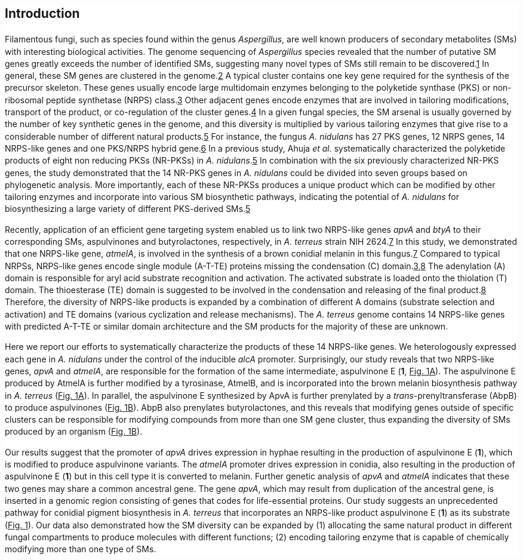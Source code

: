 ## Introduction

Filamentous fungi, such as species found within the genus _Aspergillus_, are well known producers of secondary metabolites (SMs) with interesting biological activities. The genome sequencing of _Aspergillus_ species revealed that the number of putative SM genes greatly exceeds the number of identified SMs, suggesting many novel types of SMs still remain to be discovered.[1](#cit1) In general, these SM genes are clustered in the genome.[2](#cit2) A typical cluster contains one key gene required for the synthesis of the precursor skeleton. These genes usually encode large multidomain enzymes belonging to the polyketide synthase (PKS) or non-ribosomal peptide synthetase (NRPS) class.[3](#cit3) Other adjacent genes encode enzymes that are involved in tailoring modifications, transport of the product, or co-regulation of the cluster genes.[4](#cit4) In a given fungal species, the SM arsenal is usually governed by the number of key synthetic genes in the genome, and this diversity is multiplied by various tailoring enzymes that give rise to a considerable number of different natural products.[5](#cit5) For instance, the fungus _A. nidulans_ has 27 PKS genes, 12 NRPS genes, 14 NRPS-like genes and one PKS/NRPS hybrid gene.[6](#cit6) In a previous study, Ahuja _et al._ systematically characterized the polyketide products of eight non reducing PKSs (NR-PKSs) in _A. nidulans_.[5](#cit5) In combination with the six previously characterized NR-PKS genes, the study demonstrated that the 14 NR-PKS genes in _A. nidulans_ could be divided into seven groups based on phylogenetic analysis. More importantly, each of these NR-PKSs produces a unique product which can be modified by other tailoring enzymes and incorporate into various SM biosynthetic pathways, indicating the potential of _A. nidulans_ for biosynthesizing a large variety of different PKS-derived SMs.[5](#cit5)

Recently, application of an efficient gene targeting system enabled us to link two NRPS-like genes _apvA_ and _btyA_ to their corresponding SMs, aspulvinones and butyrolactones, respectively, in _A. terreus_ strain NIH 2624.[7](#cit7) In this study, we demonstrated that one NRPS-like gene, _atmelA_, is involved in the synthesis of a brown conidial melanin in this fungus.[7](#cit7) Compared to typical NRPSs, NRPS-like genes encode single module (A-T-TE) proteins missing the condensation (C) domain.[3](#cit3),[8](#cit8) The adenylation (A) domain is responsible for aryl acid substrate recognition and activation. The activated substrate is loaded onto the thiolation (T) domain. The thioesterase (TE) domain is suggested to be involved in the condensation and releasing of the final product.[8](#cit8) Therefore, the diversity of NRPS-like products is expanded by a combination of different A domains (substrate selection and activation) and TE domains (various cyclization and release mechanisms). The _A. terreus_ genome contains 14 NRPS-like genes with predicted A-T-TE or similar domain architecture and the SM products for the majority of these are unknown.

Here we report our efforts to systematically characterize the products of these 14 NRPS-like genes. We heterologously expressed each gene in _A. nidulans_ under the control of the inducible _alcA_ promoter. Surprisingly, our study reveals that two NRPS-like genes, _apvA_ and _atmelA_, are responsible for the formation of the same intermediate, aspulvinone E (**1**, [Fig. 1A](#fig1)). The aspulvinone E produced by AtmelA is further modified by a tyrosinase, AtmelB, and is incorporated into the brown melanin biosynthesis pathway in _A. terreus_ ([Fig. 1A](#fig1)). In parallel, the aspulvinone E synthesized by ApvA is further prenylated by a _trans_\-prenyltransferase (AbpB) to produce aspulvinones ([Fig. 1B](#fig1)). AbpB also prenylates butyrolactones, and this reveals that modifying genes outside of specific clusters can be responsible for modifying compounds from more than one SM gene cluster, thus expanding the diversity of SMs produced by an organism ([Fig. 1B](#fig1)).

Our results suggest that the promoter of _apvA_ drives expression in hyphae resulting in the production of aspulvinone E (**1**), which is modified to produce aspulvinone variants. The _atmelA_ promoter drives expression in conidia, also resulting in the production of aspulvinone E (**1**) but in this cell type it is converted to melanin. Further genetic analysis of _apvA_ and _atmelA_ indicates that these two genes may share a common ancestral gene. The gene _apvA_, which may result from duplication of the ancestral gene, is inserted in a genomic region consisting of genes that codes for life-essential proteins. Our study suggests an unprecedented pathway for conidial pigment biosynthesis in _A. terreus_ that incorporates an NRPS-like product aspulvinone E (**1**) as its substrate ([Fig. 1](#fig1)). Our data also demonstrated how the SM diversity can be expanded by (1) allocating the same natural product in different fungal compartments to produce molecules with different functions; (2) encoding tailoring enzyme that is capable of chemically modifying more than one type of SMs.
